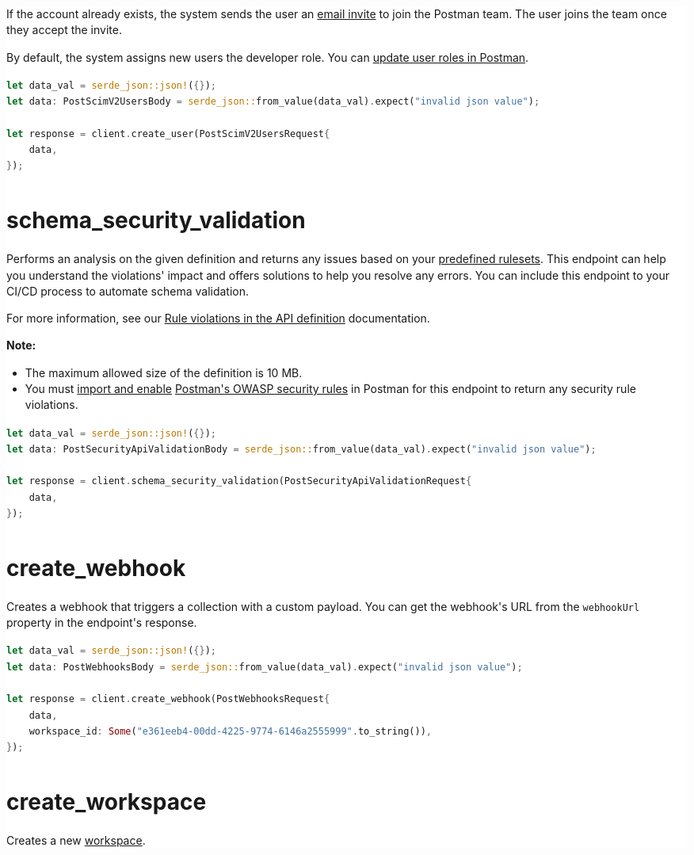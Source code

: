 If the account already exists, the system sends the user an [email invite](https://learning.postman.com/docs/administration/managing-your-team/managing-your-team/#inviting-users) to join the Postman team. The user joins the team once they accept the invite.

By default, the system assigns new users the developer role. You can [update user roles in Postman](https://learning.postman.com/docs/administration/managing-your-team/managing-your-team/#managing-team-roles).

```rust
let data_val = serde_json::json!({});
let data: PostScimV2UsersBody = serde_json::from_value(data_val).expect("invalid json value");

let response = client.create_user(PostScimV2UsersRequest{
    data,
});
```
# schema_security_validation
Performs an analysis on the given definition and returns any issues based on your [predefined rulesets](https://learning.postman.com/docs/api-governance/configurable-rules/configurable-rules-overview/). This endpoint can help you understand the violations' impact and offers solutions to help you resolve any errors. You can include this endpoint to your CI/CD process to automate schema validation.

For more information, see our [Rule violations in the API definition](https://learning.postman.com/docs/api-governance/api-definition/api-definition-warnings/) documentation.

**Note:**

- The maximum allowed size of the definition is 10 MB.
- You must [import and enable](https://learning.postman.com/docs/api-governance/configurable-rules/configuring-api-security-rules/) [Postman's OWASP security rules](https://postman.postman.co/api-governance/libraries/postman_owasp/view) in Postman for this endpoint to return any security rule violations.

```rust
let data_val = serde_json::json!({});
let data: PostSecurityApiValidationBody = serde_json::from_value(data_val).expect("invalid json value");

let response = client.schema_security_validation(PostSecurityApiValidationRequest{
    data,
});
```
# create_webhook
Creates a webhook that triggers a collection with a custom payload. You can get the webhook's URL from the `webhookUrl` property in the endpoint's response.
```rust
let data_val = serde_json::json!({});
let data: PostWebhooksBody = serde_json::from_value(data_val).expect("invalid json value");

let response = client.create_webhook(PostWebhooksRequest{
    data,
    workspace_id: Some("e361eeb4-00dd-4225-9774-6146a2555999".to_string()),
});
```
# create_workspace
Creates a new [workspace](https://learning.postman.com/docs/collaborating-in-postman/using-workspaces/creating-workspaces/).
